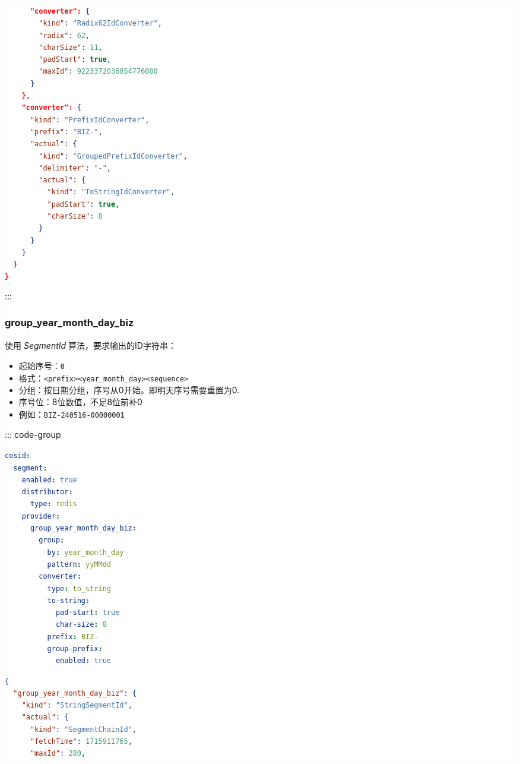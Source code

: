 ```json {14-17} [配置信息]
      "converter": {
        "kind": "Radix62IdConverter",
        "radix": 62,
        "charSize": 11,
        "padStart": true,
        "maxId": 9223372036854776000
      }
    },
    "converter": {
      "kind": "PrefixIdConverter",
      "prefix": "BIZ-",
      "actual": {
        "kind": "GroupedPrefixIdConverter",
        "delimiter": "-",
        "actual": {
          "kind": "ToStringIdConverter",
          "padStart": true,
          "charSize": 8
        }
      }
    }
  }
}
```
:::

### group_year_month_day_biz

使用 _SegmentId_ 算法，要求输出的ID字符串：
- 起始序号：`0`
- 格式：`<prefix><year_month_day><sequence>`
- 分组：按日期分组，序号从0开始。即明天序号需要重置为0.
- 序号位：8位数值，不足8位前补0
- 例如：`BIZ-240516-00000001`

::: code-group
```yaml {7-18} [配置]
cosid:
  segment:
    enabled: true
    distributor:
      type: redis
    provider:
      group_year_month_day_biz:
        group:
          by: year_month_day
          pattern: yyMMdd
        converter:
          type: to_string
          to-string:
            pad-start: true
            char-size: 8
          prefix: BIZ-
          group-prefix:
            enabled: true
```
```json {14-17} [配置信息]
{
  "group_year_month_day_biz": {
    "kind": "StringSegmentId",
    "actual": {
      "kind": "SegmentChainId",
      "fetchTime": 1715911765,
      "maxId": 280,
```